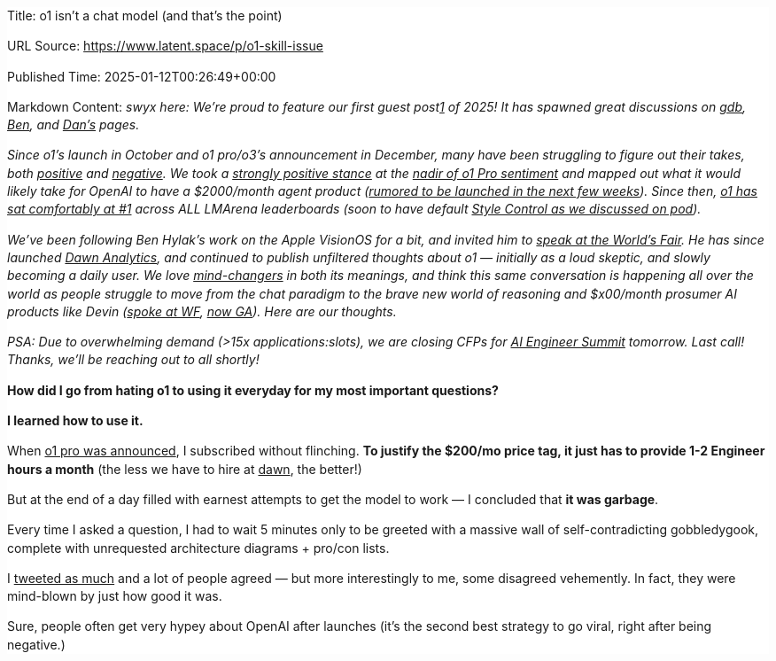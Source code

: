 Title: o1 isn’t a chat model (and that’s the point)

URL Source: https://www.latent.space/p/o1-skill-issue

Published Time: 2025-01-12T00:26:49+00:00

Markdown Content:
_swyx here: We’re proud to feature our first guest post[1](https://www.latent.space/p/o1-skill-issue#footnote-1-154642736) of 2025! It has spawned great discussions on [gdb](https://x.com/gdb/status/1878489681702310392), [Ben](https://x.com/benhylak/status/1878237490194366744), and [Dan’s](https://x.com/daniel_mac8/status/1878423666309902404) pages._

_Since o1’s launch in October and o1 pro/o3’s announcement in December, many have been struggling to figure out their takes, both [positive](https://x.com/tigransloyan/status/1864845328752808167?s=46) and [negative](https://news.ycombinator.com/item?id=42565606). We took a [strongly positive stance](https://www.latent.space/p/chatgpt-max) at the [nadir of o1 Pro sentiment](https://x.com/jasondeanlee/status/1870883464767242360?s=46) and mapped out what it would likely take for OpenAI to have a $2000/month agent product ([rumored to be launched in the next few weeks](https://www.theverge.com/2024/11/13/24295879/openai-agent-operator-autonomous-ai)). Since then, [o1 has sat comfortably at #1](https://x.com/lmarena_ai/status/1873695386323566638) across ALL LMArena leaderboards (soon to have default [Style Control as we discussed on pod](https://latent.space/p/lmarena))._

_We’ve been following Ben Hylak’s work on the Apple VisionOS for a bit, and invited him to [speak at the World’s Fair](https://www.youtube.com/watch?v=5nOLb27hQ5w). He has since launched [Dawn Analytics](https://x.com/benhylak/status/1839014819753775167), and continued to publish unfiltered thoughts about o1 — initially as a loud skeptic, and slowly becoming a daily user. We love [mind-changers](https://www.swyx.io/guo-lai-ren) in both its meanings, and think this same conversation is happening all over the world as people struggle to move from the chat paradigm to the brave new world of reasoning and $x00/month prosumer AI products like Devin ([spoke at WF](https://www.youtube.com/watch?v=T7NWjoD_OuY), [now GA](https://www.cognition.ai/blog/devin-generally-available)). Here are our thoughts._

_PSA: Due to overwhelming demand (\>15x applications:slots), we are closing CFPs for [AI Engineer Summit](https://apply.ai.engineer/) tomorrow. Last call! Thanks, we’ll be reaching out to all shortly!_

**How did I go from hating o1 to using it everyday for my most important questions?**

**I learned how to use it.**

When [o1 pro was announced](https://buttondown.com/ainews/archive/ainews-200-chatgpt-pro-and-o1-fullpro-with-vision/), I subscribed without flinching. **To justify the $200/mo price tag, it just has to provide 1-2 Engineer hours a month** (the less we have to hire at [dawn](http://dawnai.com/), the better!)

But at the end of a day filled with earnest attempts to get the model to work — I concluded that **it was garbage**.

Every time I asked a question, I had to wait 5 minutes only to be greeted with a massive wall of self-contradicting gobbledygook, complete with unrequested architecture diagrams + pro/con lists.

I [tweeted as much](https://x.com/benhylak/status/1864835651725910023) and a lot of people agreed — but more interestingly to me, some disagreed vehemently. In fact, they were mind-blown by just how good it was.

Sure, people often get very hypey about OpenAI after launches (it’s the second best strategy to go viral, right after being negative.)
